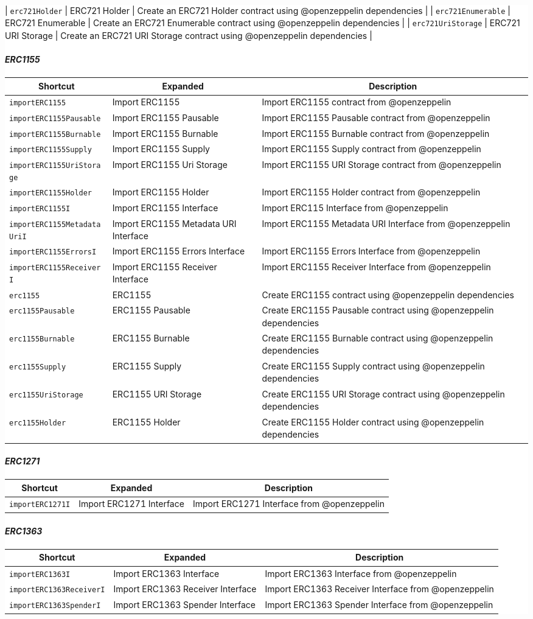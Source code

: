 | `erc721Holder`            | ERC721 Holder                      | Create an ERC721 Holder contract using @openzeppelin dependencies      |
| `erc721Enumerable`        | ERC721 Enumerable                  | Create an ERC721 Enumerable contract using @openzeppelin dependencies  |
| `erc721UriStorage`        | ERC721 URI Storage                 | Create an ERC721 URI Storage contract using @openzeppelin dependencies |

#### _ERC1155_

| Shortcut                    | Expanded                              | Description                                                          |
| --------------------------- | ------------------------------------- | -------------------------------------------------------------------- |
| `importERC1155`             | Import ERC1155                        | Import ERC1155 contract from @openzeppelin                           |
| `importERC1155Pausable`     | Import ERC1155 Pausable               | Import ERC1155 Pausable contract from @openzeppelin                  |
| `importERC1155Burnable`     | Import ERC1155 Burnable               | Import ERC1155 Burnable contract from @openzeppelin                  |
| `importERC1155Supply`       | Import ERC1155 Supply                 | Import ERC1155 Supply contract from @openzeppelin                    |
| `importERC1155UriStorage`   | Import ERC1155 Uri Storage            | Import ERC1155 URI Storage contract from @openzeppelin               |
| `importERC1155Holder`       | Import ERC1155 Holder                 | Import ERC1155 Holder contract from @openzeppelin                    |
| `importERC1155I`            | Import ERC1155 Interface              | Import ERC115 Interface from @openzeppelin                           |
| `importERC1155MetadataUriI` | Import ERC1155 Metadata URI Interface | Import ERC1155 Metadata URI Interface from @openzeppelin             |
| `importERC1155ErrorsI`      | Import ERC1155 Errors Interface       | Import ERC1155 Errors Interface from @openzeppelin                   |
| `importERC1155ReceiverI`    | Import ERC1155 Receiver Interface     | Import ERC1155 Receiver Interface from @openzeppelin                 |
| `erc1155`                   | ERC1155                               | Create ERC1155 contract using @openzeppelin dependencies             |
| `erc1155Pausable`           | ERC1155 Pausable                      | Create ERC1155 Pausable contract using @openzeppelin dependencies    |
| `erc1155Burnable`           | ERC1155 Burnable                      | Create ERC1155 Burnable contract using @openzeppelin dependencies    |
| `erc1155Supply`             | ERC1155 Supply                        | Create ERC1155 Supply contract using @openzeppelin dependencies      |
| `erc1155UriStorage`         | ERC1155 URI Storage                   | Create ERC1155 URI Storage contract using @openzeppelin dependencies |
| `erc1155Holder`             | ERC1155 Holder                        | Create ERC1155 Holder contract using @openzeppelin dependencies      |

#### _ERC1271_

| Shortcut         | Expanded                 | Description                                 |
| ---------------- | ------------------------ | ------------------------------------------- |
| `importERC1271I` | Import ERC1271 Interface | Import ERC1271 Interface from @openzeppelin |

#### _ERC1363_

| Shortcut                 | Expanded                          | Description                                          |
| ------------------------ | --------------------------------- | ---------------------------------------------------- |
| `importERC1363I`         | Import ERC1363 Interface          | Import ERC1363 Interface from @openzeppelin          |
| `importERC1363ReceiverI` | Import ERC1363 Receiver Interface | Import ERC1363 Receiver Interface from @openzeppelin |
| `importERC1363SpenderI`  | Import ERC1363 Spender Interface  | Import ERC1363 Spender Interface from @openzeppelin  |
